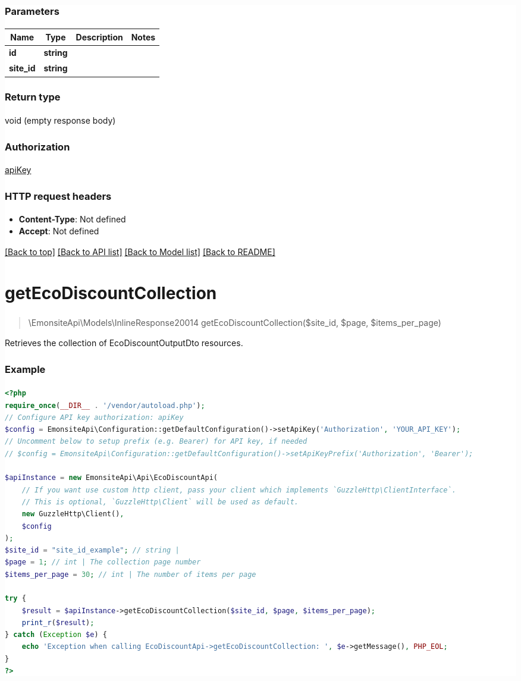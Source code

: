 ### Parameters

Name | Type | Description  | Notes
------------- | ------------- | ------------- | -------------
 **id** | **string**|  |
 **site_id** | **string**|  |

### Return type

void (empty response body)

### Authorization

[apiKey](../../README.md#apiKey)

### HTTP request headers

 - **Content-Type**: Not defined
 - **Accept**: Not defined

[[Back to top]](#) [[Back to API list]](../../README.md#documentation-for-api-endpoints) [[Back to Model list]](../../README.md#documentation-for-models) [[Back to README]](../../README.md)

# **getEcoDiscountCollection**
> \EmonsiteApi\Models\InlineResponse20014 getEcoDiscountCollection($site_id, $page, $items_per_page)

Retrieves the collection of EcoDiscountOutputDto resources.

### Example
```php
<?php
require_once(__DIR__ . '/vendor/autoload.php');
// Configure API key authorization: apiKey
$config = EmonsiteApi\Configuration::getDefaultConfiguration()->setApiKey('Authorization', 'YOUR_API_KEY');
// Uncomment below to setup prefix (e.g. Bearer) for API key, if needed
// $config = EmonsiteApi\Configuration::getDefaultConfiguration()->setApiKeyPrefix('Authorization', 'Bearer');

$apiInstance = new EmonsiteApi\Api\EcoDiscountApi(
    // If you want use custom http client, pass your client which implements `GuzzleHttp\ClientInterface`.
    // This is optional, `GuzzleHttp\Client` will be used as default.
    new GuzzleHttp\Client(),
    $config
);
$site_id = "site_id_example"; // string | 
$page = 1; // int | The collection page number
$items_per_page = 30; // int | The number of items per page

try {
    $result = $apiInstance->getEcoDiscountCollection($site_id, $page, $items_per_page);
    print_r($result);
} catch (Exception $e) {
    echo 'Exception when calling EcoDiscountApi->getEcoDiscountCollection: ', $e->getMessage(), PHP_EOL;
}
?>
```
